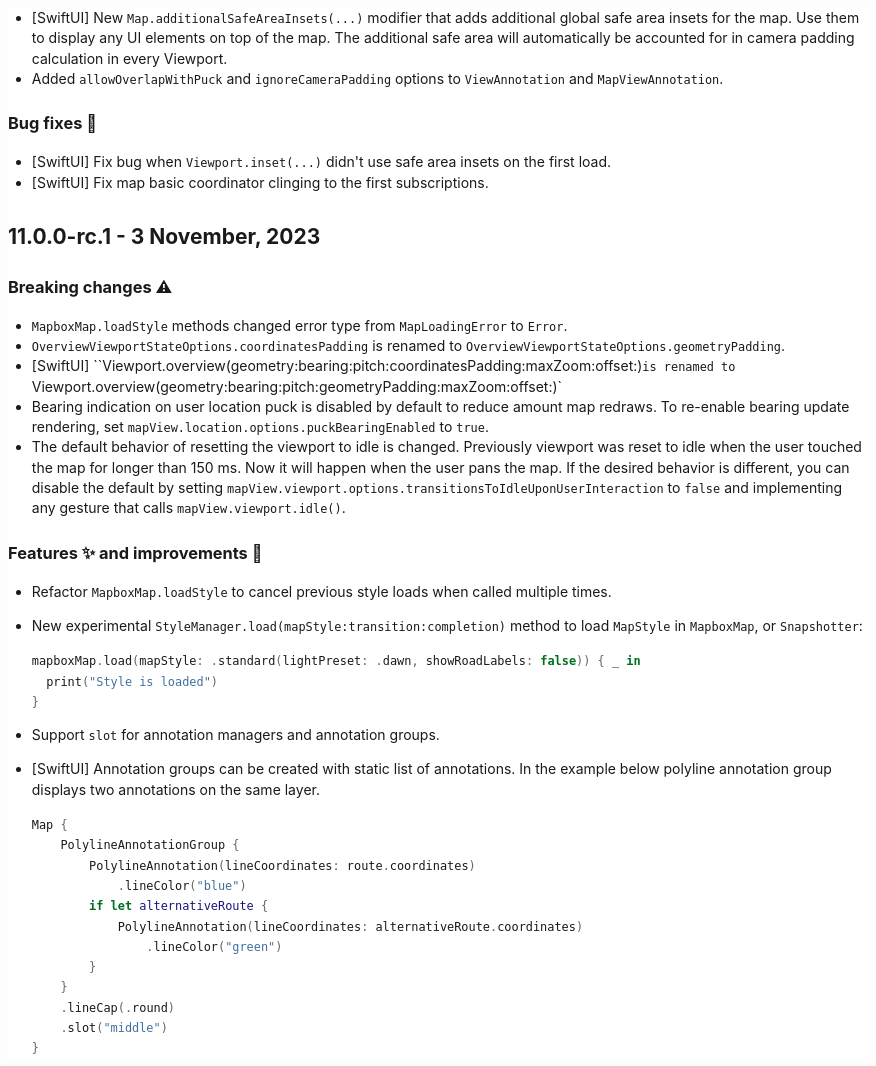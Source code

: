* [SwiftUI] New `Map.additionalSafeAreaInsets(...)` modifier that adds additional global safe area insets for the map. Use them to display any UI elements on top of the map. The additional safe area will automatically be accounted for in camera padding calculation in every Viewport.
* Added `allowOverlapWithPuck` and `ignoreCameraPadding` options to `ViewAnnotation` and `MapViewAnnotation`.

### Bug fixes 🐞

* [SwiftUI] Fix bug when `Viewport.inset(...)` didn't use safe area insets on the first load.
* [SwiftUI] Fix map basic coordinator clinging to the first subscriptions.

## 11.0.0-rc.1 - 3 November, 2023

### Breaking changes ⚠️

* `MapboxMap.loadStyle` methods changed error type from `MapLoadingError` to `Error`.
* `OverviewViewportStateOptions.coordinatesPadding` is renamed to `OverviewViewportStateOptions.geometryPadding`.
* [SwiftUI] ``Viewport.overview(geometry:bearing:pitch:coordinatesPadding:maxZoom:offset:)` is renamed to `Viewport.overview(geometry:bearing:pitch:geometryPadding:maxZoom:offset:)`
* Bearing indication on user location puck is disabled by default to reduce amount map redraws.
    To re-enable bearing update rendering, set `mapView.location.options.puckBearingEnabled` to `true`.
* The default behavior of resetting the viewport to idle is changed. Previously viewport was reset to idle when the user touched the map for longer than 150 ms. Now it will happen when the user pans the map. If the desired behavior is different, you can disable the default by setting `mapView.viewport.options.transitionsToIdleUponUserInteraction` to `false` and implementing any gesture that calls `mapView.viewport.idle()`.

### Features ✨ and improvements 🏁

* Refactor `MapboxMap.loadStyle` to cancel previous style loads when called multiple times.
* New experimental `StyleManager.load(mapStyle:transition:completion)` method to load `MapStyle` in `MapboxMap`, or `Snapshotter`:

  ```swift
  mapboxMap.load(mapStyle: .standard(lightPreset: .dawn, showRoadLabels: false)) { _ in
    print("Style is loaded")
  }
  ```

* Support `slot` for annotation managers and annotation groups.
* [SwiftUI] Annotation groups can be created with static list of annotations. In the example below polyline annotation group displays two annotations on the same layer.

  ```swift
  Map {
      PolylineAnnotationGroup {
          PolylineAnnotation(lineCoordinates: route.coordinates)
              .lineColor("blue")
          if let alternativeRoute {
              PolylineAnnotation(lineCoordinates: alternativeRoute.coordinates)
                  .lineColor("green")
          }
      }
      .lineCap(.round)
      .slot("middle")
  }
  ```
